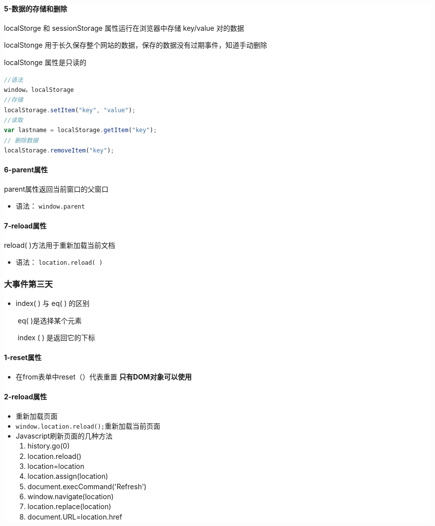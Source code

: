 #### 5-数据的存储和删除

localStorge 和 sessionStorage 属性运行在浏览器中存储 key/value 对的数据

localStonge 用于长久保存整个网站的数据，保存的数据没有过期事件，知道手动删除

localStonge 属性是只读的

```js
//语法
window。localStorage
//存储
localStorage.setItem("key", "value");
//读取
var lastname = localStorage.getItem("key");
// 删除数据
localStorage.removeItem("key");
```

#### 6-parent属性

parent属性返回当前窗口的父窗口

- 语法：	`window.parent`

#### 7-reload属性

reload( )方法用于重新加载当前文档 

- 语法：	`location.reload( )`

### 大事件第三天

- index( ) 与 eq( ) 的区别

  ​	eq(  )是选择某个元素

  ​	index ( ) 是返回它的下标

#### 1-reset属性

- 在from表单中reset（）代表重置 **只有DOM对象可以使用**

#### 2-reload属性

- 重新加载页面
- `window.location.reload();`重新加载当前页面
- Javascript刷新页面的几种方法
  1. history.go(0)
  2. location.reload()
  3. location=location
  4. location.assign(location)
  5. document.execCommand('Refresh')
  6. window.navigate(location)
  7. location.replace(location)
  8. document.URL=location.href
